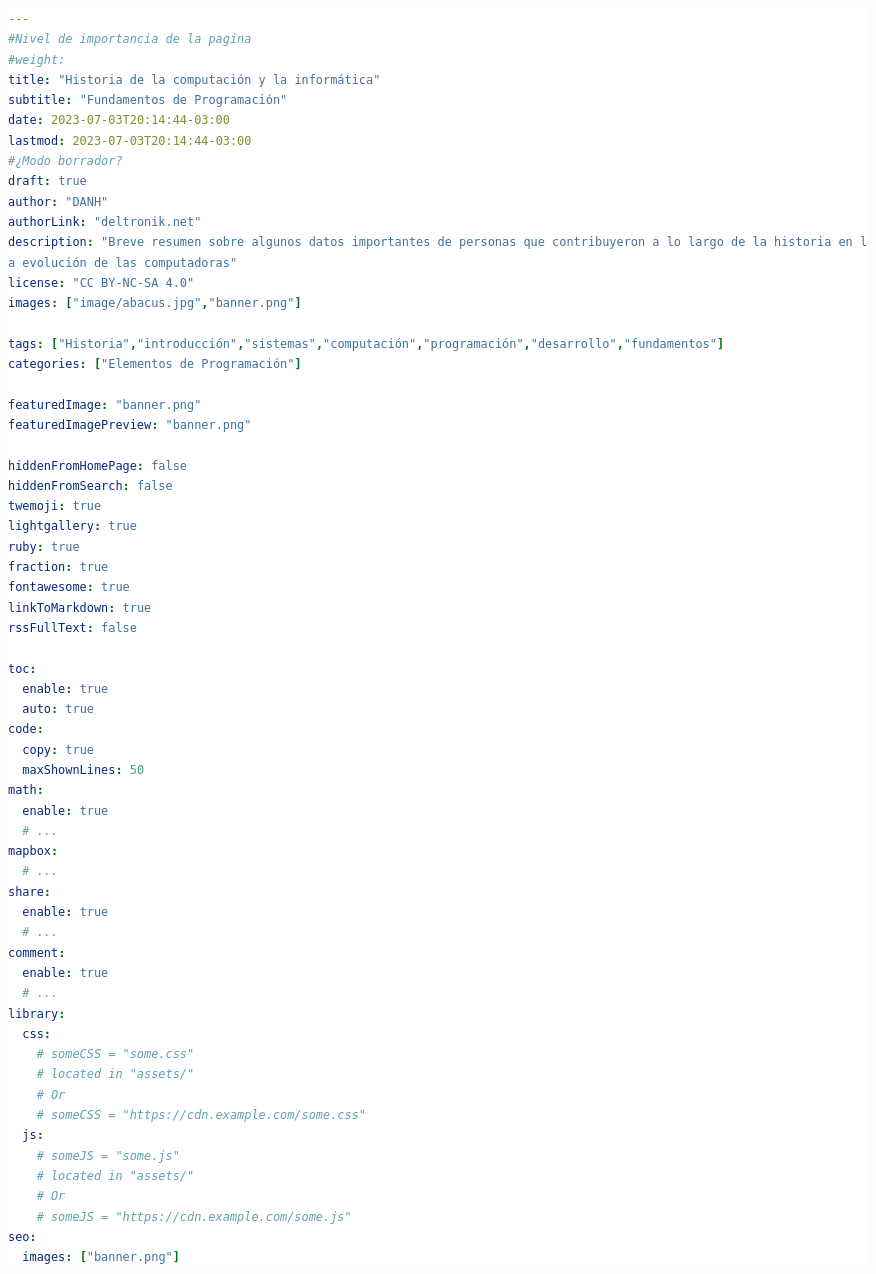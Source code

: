 ```yaml
---
#Nivel de importancia de la pagina
#weight:
title: "Historia de la computación y la informática"
subtitle: "Fundamentos de Programación"
date: 2023-07-03T20:14:44-03:00
lastmod: 2023-07-03T20:14:44-03:00
#¿Modo borrador?
draft: true
author: "DANH"
authorLink: "deltronik.net"
description: "Breve resumen sobre algunos datos importantes de personas que contribuyeron a lo largo de la historia en la evolución de las computadoras"
license: "CC BY-NC-SA 4.0"
images: ["image/abacus.jpg","banner.png"]

tags: ["Historia","introducción","sistemas","computación","programación","desarrollo","fundamentos"]
categories: ["Elementos de Programación"]

featuredImage: "banner.png"
featuredImagePreview: "banner.png"

hiddenFromHomePage: false
hiddenFromSearch: false
twemoji: true
lightgallery: true
ruby: true
fraction: true
fontawesome: true
linkToMarkdown: true
rssFullText: false

toc:
  enable: true
  auto: true
code:
  copy: true
  maxShownLines: 50
math:
  enable: true
  # ...
mapbox:
  # ...
share:
  enable: true
  # ...
comment:
  enable: true
  # ...
library:
  css:
    # someCSS = "some.css"
    # located in "assets/"
    # Or
    # someCSS = "https://cdn.example.com/some.css"
  js:
    # someJS = "some.js"
    # located in "assets/"
    # Or
    # someJS = "https://cdn.example.com/some.js"
seo:
  images: ["banner.png"]
```
